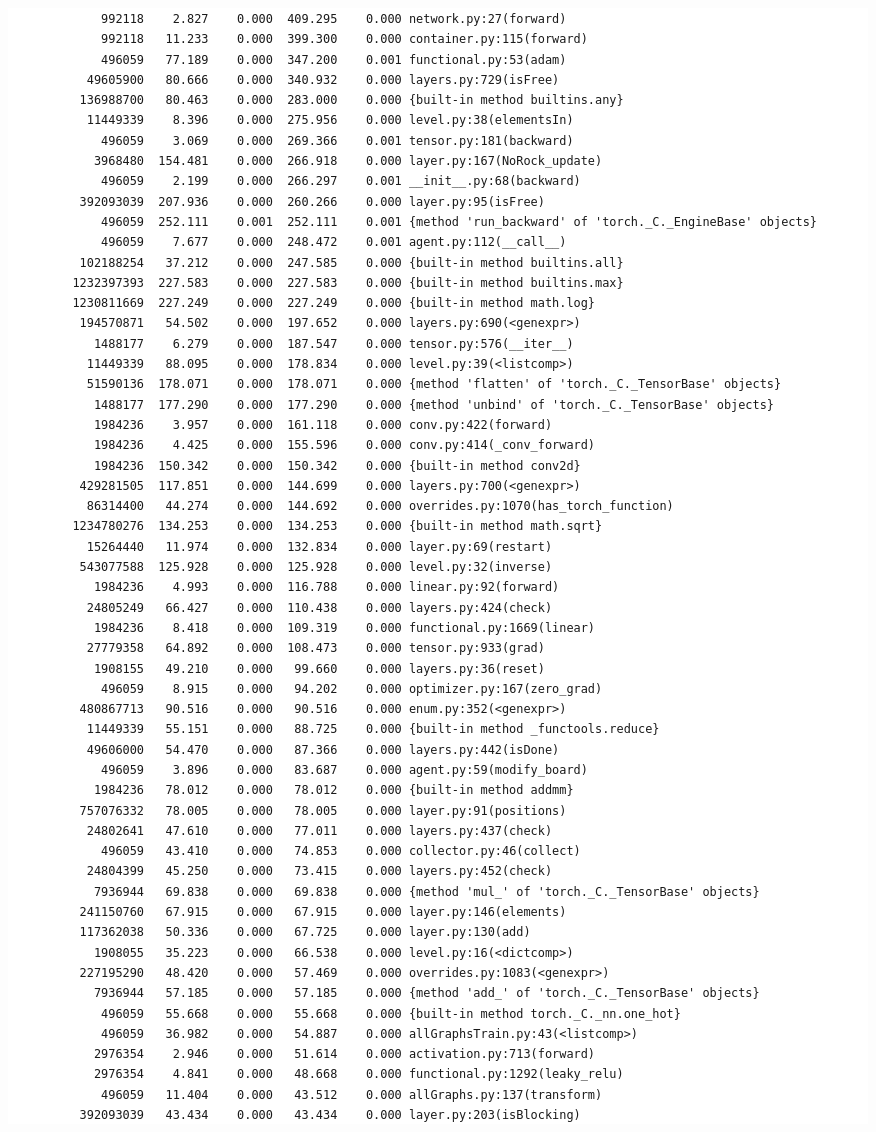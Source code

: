                  992118    2.827    0.000  409.295    0.000 network.py:27(forward)
                 992118   11.233    0.000  399.300    0.000 container.py:115(forward)
                 496059   77.189    0.000  347.200    0.001 functional.py:53(adam)
               49605900   80.666    0.000  340.932    0.000 layers.py:729(isFree)
              136988700   80.463    0.000  283.000    0.000 {built-in method builtins.any}
               11449339    8.396    0.000  275.956    0.000 level.py:38(elementsIn)
                 496059    3.069    0.000  269.366    0.001 tensor.py:181(backward)
                3968480  154.481    0.000  266.918    0.000 layer.py:167(NoRock_update)
                 496059    2.199    0.000  266.297    0.001 __init__.py:68(backward)
              392093039  207.936    0.000  260.266    0.000 layer.py:95(isFree)
                 496059  252.111    0.001  252.111    0.001 {method 'run_backward' of 'torch._C._EngineBase' objects}
                 496059    7.677    0.000  248.472    0.001 agent.py:112(__call__)
              102188254   37.212    0.000  247.585    0.000 {built-in method builtins.all}
             1232397393  227.583    0.000  227.583    0.000 {built-in method builtins.max}
             1230811669  227.249    0.000  227.249    0.000 {built-in method math.log}
              194570871   54.502    0.000  197.652    0.000 layers.py:690(<genexpr>)
                1488177    6.279    0.000  187.547    0.000 tensor.py:576(__iter__)
               11449339   88.095    0.000  178.834    0.000 level.py:39(<listcomp>)
               51590136  178.071    0.000  178.071    0.000 {method 'flatten' of 'torch._C._TensorBase' objects}
                1488177  177.290    0.000  177.290    0.000 {method 'unbind' of 'torch._C._TensorBase' objects}
                1984236    3.957    0.000  161.118    0.000 conv.py:422(forward)
                1984236    4.425    0.000  155.596    0.000 conv.py:414(_conv_forward)
                1984236  150.342    0.000  150.342    0.000 {built-in method conv2d}
              429281505  117.851    0.000  144.699    0.000 layers.py:700(<genexpr>)
               86314400   44.274    0.000  144.692    0.000 overrides.py:1070(has_torch_function)
             1234780276  134.253    0.000  134.253    0.000 {built-in method math.sqrt}
               15264440   11.974    0.000  132.834    0.000 layer.py:69(restart)
              543077588  125.928    0.000  125.928    0.000 level.py:32(inverse)
                1984236    4.993    0.000  116.788    0.000 linear.py:92(forward)
               24805249   66.427    0.000  110.438    0.000 layers.py:424(check)
                1984236    8.418    0.000  109.319    0.000 functional.py:1669(linear)
               27779358   64.892    0.000  108.473    0.000 tensor.py:933(grad)
                1908155   49.210    0.000   99.660    0.000 layers.py:36(reset)
                 496059    8.915    0.000   94.202    0.000 optimizer.py:167(zero_grad)
              480867713   90.516    0.000   90.516    0.000 enum.py:352(<genexpr>)
               11449339   55.151    0.000   88.725    0.000 {built-in method _functools.reduce}
               49606000   54.470    0.000   87.366    0.000 layers.py:442(isDone)
                 496059    3.896    0.000   83.687    0.000 agent.py:59(modify_board)
                1984236   78.012    0.000   78.012    0.000 {built-in method addmm}
              757076332   78.005    0.000   78.005    0.000 layer.py:91(positions)
               24802641   47.610    0.000   77.011    0.000 layers.py:437(check)
                 496059   43.410    0.000   74.853    0.000 collector.py:46(collect)
               24804399   45.250    0.000   73.415    0.000 layers.py:452(check)
                7936944   69.838    0.000   69.838    0.000 {method 'mul_' of 'torch._C._TensorBase' objects}
              241150760   67.915    0.000   67.915    0.000 layer.py:146(elements)
              117362038   50.336    0.000   67.725    0.000 layer.py:130(add)
                1908055   35.223    0.000   66.538    0.000 level.py:16(<dictcomp>)
              227195290   48.420    0.000   57.469    0.000 overrides.py:1083(<genexpr>)
                7936944   57.185    0.000   57.185    0.000 {method 'add_' of 'torch._C._TensorBase' objects}
                 496059   55.668    0.000   55.668    0.000 {built-in method torch._C._nn.one_hot}
                 496059   36.982    0.000   54.887    0.000 allGraphsTrain.py:43(<listcomp>)
                2976354    2.946    0.000   51.614    0.000 activation.py:713(forward)
                2976354    4.841    0.000   48.668    0.000 functional.py:1292(leaky_relu)
                 496059   11.404    0.000   43.512    0.000 allGraphs.py:137(transform)
              392093039   43.434    0.000   43.434    0.000 layer.py:203(isBlocking)
